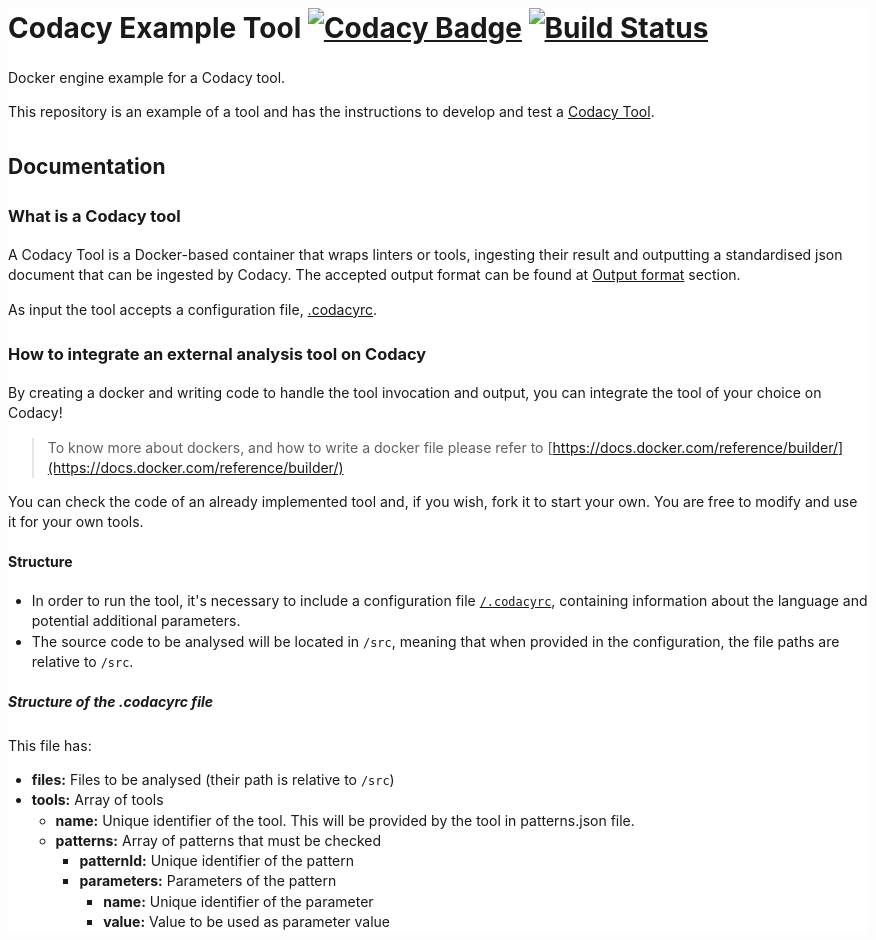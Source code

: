 # Codacy Example Tool [![Codacy Badge](https://api.codacy.com/project/badge/Grade/7622fdf861c34d69971a8b04aca65fef)](https://www.codacy.com/manual/Codacy/codacy-example-tool?utm_source=github.com&amp;utm_medium=referral&amp;utm_content=codacy/codacy-example-tool&amp;utm_campaign=Badge_Grade) [![Build Status](https://circleci.com/gh/codacy/codacy-example-tool.svg?style=shield&circle-token=:circle-token)](https://circleci.com/gh/codacy/codacy-example-tool)

Docker engine example for a Codacy tool.

This repository is an example of a tool and has the instructions to develop and 
test a [Codacy Tool](#what-is-a-codacy-tool).

## Documentation

### What is a Codacy tool

A Codacy Tool is a Docker-based container that wraps linters or tools, ingesting 
their result and outputting a standardised json document that can be ingested by 
Codacy. 
The accepted output format can be found at [Output format](#output-format) section.

As input the tool accepts a configuration file, [.codacyrc](#structure).

### How to integrate an external analysis tool on Codacy

By creating a docker and writing code to handle the tool invocation and output,
you can integrate the tool of your choice on Codacy!

> To know more about dockers, and how to write a docker file please refer to
> [https://docs.docker.com/reference/builder/](https://docs.docker.com/reference/builder/)

You can check the code of an already implemented tool and, if you wish, fork it
to start your own. You are free to modify and use it for your own tools.

#### Structure

* In order to run the tool, it's necessary to include a configuration file 
[`/.codacyrc`](#structure-of-the-codacyrc-file), containing information about the language and potential additional parameters.
* The source code to be analysed will be located in `/src`, meaning that when
  provided in the configuration, the file paths are relative to `/src`.

##### Structure of the .codacyrc file

This file has:

* **files:** Files to be analysed (their path is relative to `/src`)
* **tools:** Array of tools
  * **name:** Unique identifier of the tool. This will be provided by the tool
    in patterns.json file.
  * **patterns:** Array of patterns that must be checked
    * **patternId:** Unique identifier of the pattern
    * **parameters:** Parameters of the pattern
      * **name:** Unique identifier of the parameter
      * **value:** Value to be used as parameter value
